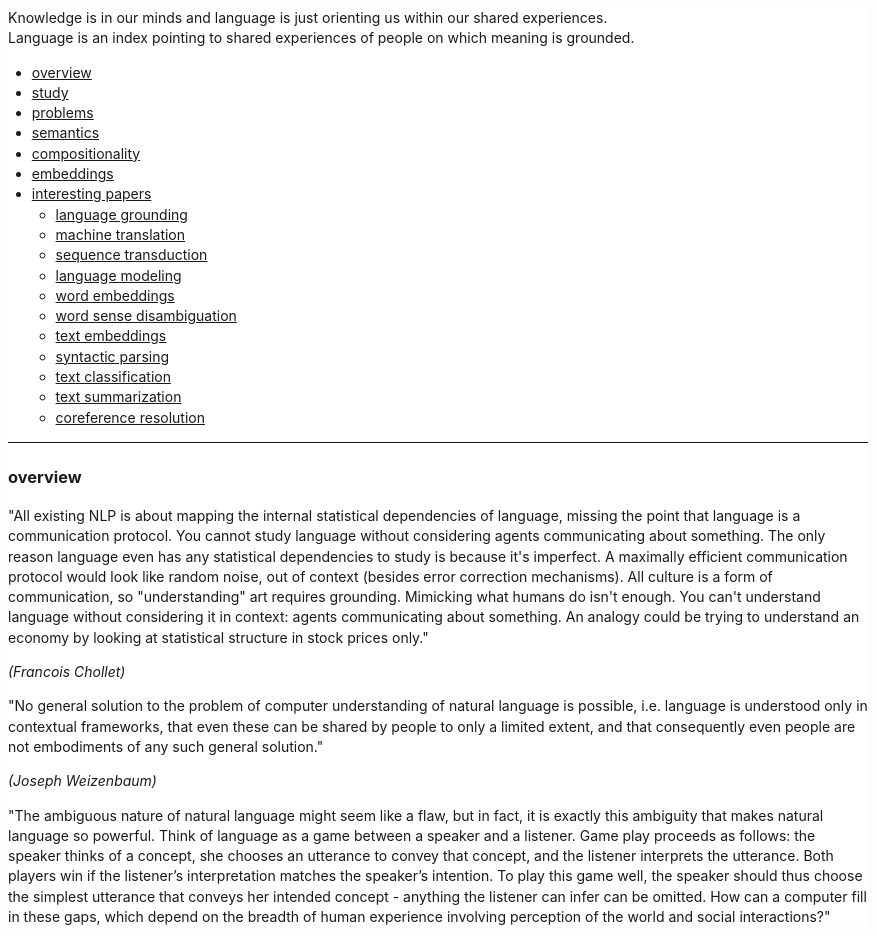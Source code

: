   Knowledge is in our minds and language is just orienting us within our shared experiences.  
  Language is an index pointing to shared experiences of people on which meaning is grounded.  


  * [overview](#overview)
  * [study](#study)
  * [problems](#problems)
  * [semantics](#semantics)
  * [compositionality](#compositionality)
  * [embeddings](#embeddings)
  * [interesting papers](#interesting-papers)
    - [language grounding](#interesting-papers---language-grounding)
    - [machine translation](#interesting-papers---machine-translation)
    - [sequence transduction](#interesting-papers---sequence-transduction)
    - [language modeling](#interesting-papers---language-modeling)
    - [word embeddings](#interesting-papers---word-embeddings)
    - [word sense disambiguation](#interesting-papers---word-sense-disambiguation)
    - [text embeddings](#interesting-papers---text-embeddings)
    - [syntactic parsing](#interesting-papers---syntactic-parsing)
    - [text classification](#interesting-papers---text-classification)
    - [text summarization](#interesting-papers---text-summarization)
    - [coreference resolution](#interesting-papers---coreference-resolution)



---
### overview

  "All existing NLP is about mapping the internal statistical dependencies of language, missing the point that language is a communication protocol. You cannot study language without considering agents communicating about something. The only reason language even has any statistical dependencies to study is because it's imperfect. A maximally efficient communication protocol would look like random noise, out of context (besides error correction mechanisms). All culture is a form of communication, so "understanding" art requires grounding. Mimicking what humans do isn't enough. You can't understand language without considering it in context: agents communicating about something. An analogy could be trying to understand an economy by looking at statistical structure in stock prices only."

  *(Francois Chollet)*

  "No general solution to the problem of computer understanding of natural language is possible, i.e. language is understood only in contextual frameworks, that even these can be shared by people to only a limited extent, and that consequently even people are not embodiments of any such general solution."

  *(Joseph Weizenbaum)*

  "The ambiguous nature of natural language might seem like a flaw, but in fact, it is exactly this ambiguity that makes natural language so powerful. Think of language as a game between a speaker and a listener. Game play proceeds as follows: the speaker thinks of a concept, she chooses an utterance to convey that concept, and the listener interprets the utterance. Both players win if the listener’s interpretation matches the speaker’s intention. To play this game well, the speaker should thus choose the simplest utterance that conveys her intended concept - anything the listener can infer can be omitted. How can a computer fill in these gaps, which depend on the breadth of human experience involving perception of the world and social interactions?"
